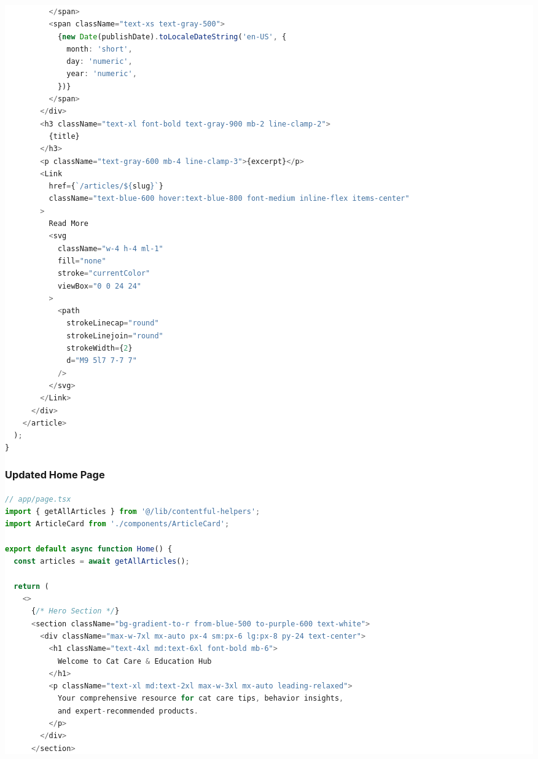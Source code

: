 ```typescript
          </span>
          <span className="text-xs text-gray-500">
            {new Date(publishDate).toLocaleDateString('en-US', {
              month: 'short',
              day: 'numeric',
              year: 'numeric',
            })}
          </span>
        </div>
        <h3 className="text-xl font-bold text-gray-900 mb-2 line-clamp-2">
          {title}
        </h3>
        <p className="text-gray-600 mb-4 line-clamp-3">{excerpt}</p>
        <Link
          href={`/articles/${slug}`}
          className="text-blue-600 hover:text-blue-800 font-medium inline-flex items-center"
        >
          Read More
          <svg
            className="w-4 h-4 ml-1"
            fill="none"
            stroke="currentColor"
            viewBox="0 0 24 24"
          >
            <path
              strokeLinecap="round"
              strokeLinejoin="round"
              strokeWidth={2}
              d="M9 5l7 7-7 7"
            />
          </svg>
        </Link>
      </div>
    </article>
  );
}
```

### Updated Home Page

```typescript
// app/page.tsx
import { getAllArticles } from '@/lib/contentful-helpers';
import ArticleCard from './components/ArticleCard';

export default async function Home() {
  const articles = await getAllArticles();

  return (
    <>
      {/* Hero Section */}
      <section className="bg-gradient-to-r from-blue-500 to-purple-600 text-white">
        <div className="max-w-7xl mx-auto px-4 sm:px-6 lg:px-8 py-24 text-center">
          <h1 className="text-4xl md:text-6xl font-bold mb-6">
            Welcome to Cat Care & Education Hub
          </h1>
          <p className="text-xl md:text-2xl max-w-3xl mx-auto leading-relaxed">
            Your comprehensive resource for cat care tips, behavior insights,
            and expert-recommended products.
          </p>
        </div>
      </section>

```